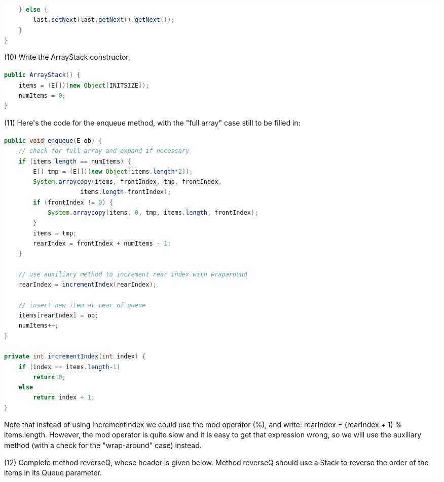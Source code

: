 ```java
    } else {
        last.setNext(last.getNext().getNext());
    }
}
```

(10) Write the ArrayStack constructor.
```java
public ArrayStack() {
    items = (E[])(new Object[INITSIZE]);
    numItems = 0;
}
```

(11)
Here's the code for the enqueue method, with the "full array" case still to be filled in:

```java
public void enqueue(E ob) {
    // check for full array and expand if necessary
    if (items.length == numItems) {
        E[] tmp = (E[])(new Object[items.length*2]);
        System.arraycopy(items, frontIndex, tmp, frontIndex,
	                 items.length-frontIndex);
        if (frontIndex != 0) {
            System.arraycopy(items, 0, tmp, items.length, frontIndex);
        }
        items = tmp;
	    rearIndex = frontIndex + numItems - 1;
    }

    // use auxiliary method to increment rear index with wraparound
    rearIndex = incrementIndex(rearIndex);

    // insert new item at rear of queue
    items[rearIndex] = ob;
    numItems++;
}

private int incrementIndex(int index) {
    if (index == items.length-1) 
        return 0;
    else 
        return index + 1;
}
```

Note that instead of using incrementIndex we could use the mod operator (%), and write: rearIndex = (rearIndex + 1) % items.length. However, the mod operator is quite slow and it is easy to get that expression wrong, so we will use the auxiliary method (with a check for the "wrap-around" case) instead.


(12)
Complete method reverseQ, whose header is given below. Method reverseQ should use a Stack to reverse the order of the items in its Queue parameter.


  [1]: http://pages.cs.wisc.edu/~hasti/cs367-common/readings/Trees/tynAns2.gif